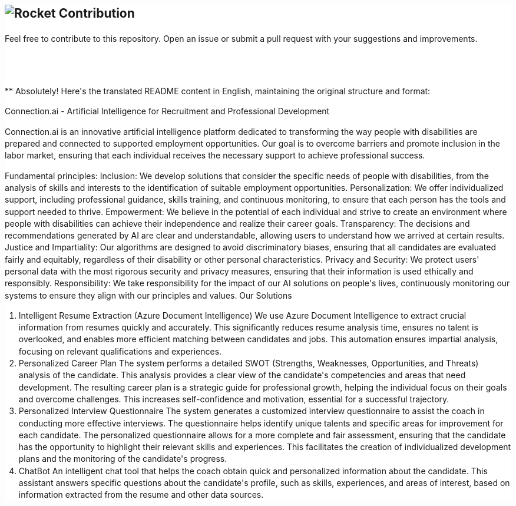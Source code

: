 ## <img src="https://raw.githubusercontent.com/Tarikul-Islam-Anik/Animated-Fluent-Emojis/master/Emojis/Travel%20and%20places/Rocket.png" alt="Rocket" width="35" height="35" /> Contribution 

Feel free to contribute to this repository. Open an issue or submit a pull request with your suggestions and improvements.

<br></br>

**
Absolutely! Here's the translated README content in English, maintaining the original structure and format:

Connection.ai - Artificial Intelligence for Recruitment and Professional Development


Connection.ai is an innovative artificial intelligence platform dedicated to transforming the way people with disabilities are prepared and connected to supported employment opportunities. Our goal is to overcome barriers and promote inclusion in the labor market, ensuring that each individual receives the necessary support to achieve professional success.

Fundamental principles:
Inclusion: We develop solutions that consider the specific needs of people with disabilities, from the analysis of skills and interests to the identification of suitable employment opportunities.
Personalization: We offer individualized support, including professional guidance, skills training, and continuous monitoring, to ensure that each person has the tools and support needed to thrive.
Empowerment: We believe in the potential of each individual and strive to create an environment where people with disabilities can achieve their independence and realize their career goals.
Transparency: The decisions and recommendations generated by AI are clear and understandable, allowing users to understand how we arrived at certain results.
Justice and Impartiality: Our algorithms are designed to avoid discriminatory biases, ensuring that all candidates are evaluated fairly and equitably, regardless of their disability or other personal characteristics.
Privacy and Security: We protect users' personal data with the most rigorous security and privacy measures, ensuring that their information is used ethically and responsibly.
Responsibility: We take responsibility for the impact of our AI solutions on people's lives, continuously monitoring our systems to ensure they align with our principles and values.
Our Solutions
1. Intelligent Resume Extraction (Azure Document Intelligence)
We use Azure Document Intelligence to extract crucial information from resumes quickly and accurately.
This significantly reduces resume analysis time, ensures no talent is overlooked, and enables more efficient matching between candidates and jobs. This automation ensures impartial analysis, focusing on relevant qualifications and experiences.
2. Personalized Career Plan
The system performs a detailed SWOT (Strengths, Weaknesses, Opportunities, and Threats) analysis of the candidate.
This analysis provides a clear view of the candidate's competencies and areas that need development. The resulting career plan is a strategic guide for professional growth, helping the individual focus on their goals and overcome challenges. This increases self-confidence and motivation, essential for a successful trajectory.
3. Personalized Interview Questionnaire
The system generates a customized interview questionnaire to assist the coach in conducting more effective interviews.
The questionnaire helps identify unique talents and specific areas for improvement for each candidate.
The personalized questionnaire allows for a more complete and fair assessment, ensuring that the candidate has the opportunity to highlight their relevant skills and experiences. This facilitates the creation of individualized development plans and the monitoring of the candidate's progress.
4. ChatBot
An intelligent chat tool that helps the coach obtain quick and personalized information about the candidate.
This assistant answers specific questions about the candidate's profile, such as skills, experiences, and areas of interest, based on information extracted from the resume and other data sources.